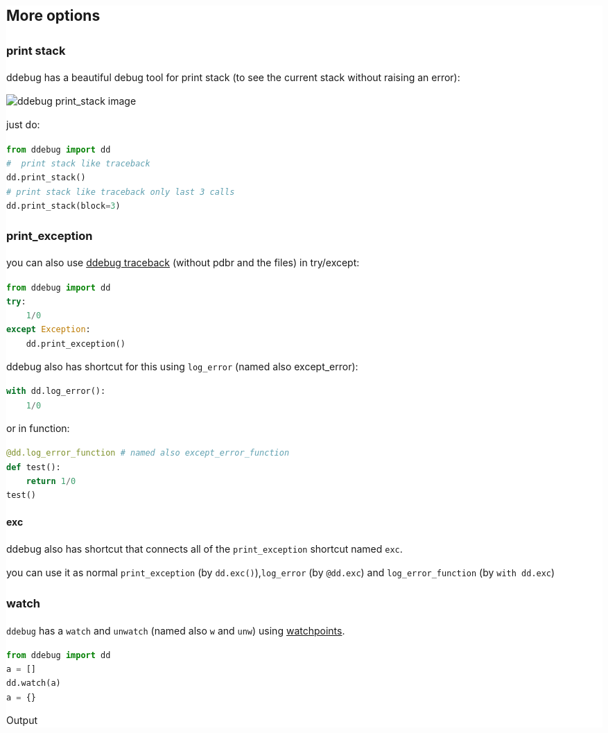 ## More options
### print stack
ddebug has a beautiful debug tool for print stack (to see the current stack without raising an error):

![ddebug print_stack image](https://github.com/matan-h/ddebug/blob/master/images/print_stack.png?raw=true)

just do:
```python
from ddebug import dd
#  print stack like traceback
dd.print_stack()
# print stack like traceback only last 3 calls
dd.print_stack(block=3)
```
### print_exception
you can also use [ddebug traceback](#Tracebacks) (without pdbr and the files) in try/except:
```python
from ddebug import dd
try:
    1/0
except Exception:
    dd.print_exception()
```
ddebug also has shortcut for this using `log_error` (named also except_error):
```python
with dd.log_error():
    1/0
```
or in function:
```python
@dd.log_error_function # named also except_error_function
def test():
    return 1/0
test()
```
#### exc
ddebug also has shortcut that connects all of the `print_exception` shortcut named `exc`.

you can use it as normal `print_exception` (by `dd.exc()`),`log_error` (by `@dd.exc`) and `log_error_function` (by `with dd.exc`)
### watch
`ddebug` has a `watch` and `unwatch` (named also `w` and `unw`) using [watchpoints](https://github.com/gaogaotiantian/watchpoints).
```python
from ddebug import dd
a = []
dd.watch(a)
a = {}
```
Output
